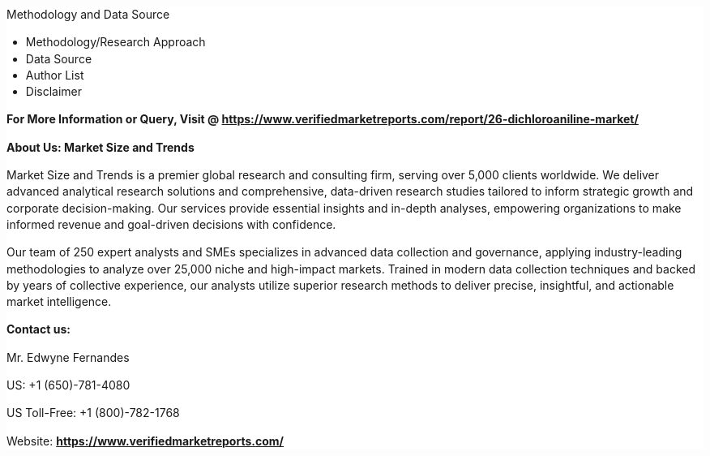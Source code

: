 Methodology and Data Source</strong></p><ul><li>Methodology/Research Approach</li><li>Data Source</li><li>Author List</li><li>Disclaimer</li></ul></p><p><strong>For More Information or Query, Visit @ <a href="https://www.verifiedmarketreports.com/report/26-dichloroaniline-market/">https://www.verifiedmarketreports.com/report/26-dichloroaniline-market/</a></strong></p><p><strong>About Us: Market Size and Trends</strong></p><p>Market Size and Trends is a premier global research and consulting firm, serving over 5,000 clients worldwide. We deliver advanced analytical research solutions and comprehensive, data-driven research studies tailored to inform strategic growth and corporate decision-making. Our services provide essential insights and in-depth analyses, empowering organizations to make informed revenue and goal-driven decisions with confidence.</p><p>Our team of 250 expert analysts and SMEs specializes in advanced data collection and governance, applying industry-leading methodologies to analyze over 25,000 niche and high-impact markets. Trained in modern data collection techniques and backed by years of collective experience, our analysts utilize superior research methods to deliver precise, insightful, and actionable market intelligence.</p><p><strong>Contact us:</strong></p><p>Mr. Edwyne Fernandes</p><p>US: +1 (650)-781-4080</p><p>US Toll-Free: +1 (800)-782-1768</p><p>Website: <strong><a href="https://www.verifiedmarketreports.com/">https://www.verifiedmarketreports.com/</a></strong></p>
